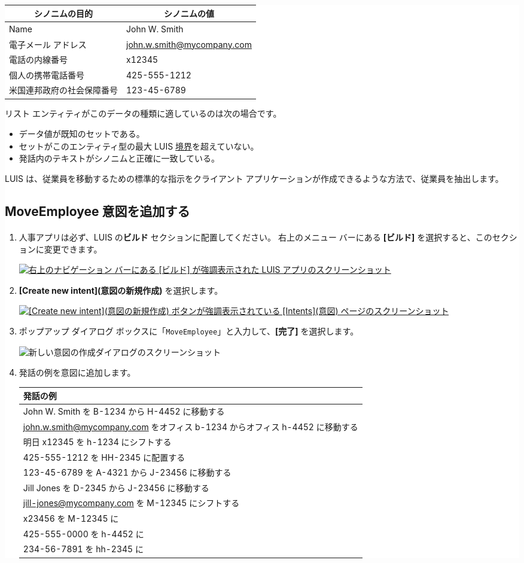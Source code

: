 |シノニムの目的|シノニムの値|
|--|--|
|Name|John W. Smith|
|電子メール アドレス|john.w.smith@mycompany.com|
|電話の内線番号|x12345|
|個人の携帯電話番号|425-555-1212|
|米国連邦政府の社会保障番号|123-45-6789|

リスト エンティティがこのデータの種類に適しているのは次の場合です。

* データ値が既知のセットである。
* セットがこのエンティティ型の最大 LUIS [境界](luis-boundaries.md)を超えていない。
* 発話内のテキストがシノニムと正確に一致している。 

LUIS は、従業員を移動するための標準的な指示をクライアント アプリケーションが作成できるような方法で、従業員を抽出します。


## <a name="add-moveemployee-intent"></a>MoveEmployee 意図を追加する

1. 人事アプリは必ず、LUIS の**ビルド** セクションに配置してください。 右上のメニュー バーにある **[ビルド]** を選択すると、このセクションに変更できます。 

    [ ![右上のナビゲーション バーにある [ビルド] が強調表示された LUIS アプリのスクリーンショット](./media/luis-quickstart-intent-and-list-entity/hr-first-image.png)](./media/luis-quickstart-intent-and-list-entity/hr-first-image.png#lightbox)

2. **[Create new intent]\(意図の新規作成\)** を選択します。 

    [ ![[Create new intent]\(意図の新規作成\) ボタンが強調表示されている [Intents]\(意図\) ページのスクリーンショット](./media/luis-quickstart-intent-and-list-entity/hr-create-new-intent-button.png) ](./media/luis-quickstart-intent-and-list-entity/hr-create-new-intent-button.png#lightbox)

3. ポップアップ ダイアログ ボックスに「`MoveEmployee`」と入力して、**[完了]** を選択します。 

    ![新しい意図の作成ダイアログのスクリーンショット](./media/luis-quickstart-intent-and-list-entity/hr-create-new-intent-ddl.png)

4. 発話の例を意図に追加します。

    |発話の例|
    |--|
    |John W. Smith を B-1234 から H-4452 に移動する|
    |john.w.smith@mycompany.com をオフィス b-1234 からオフィス h-4452 に移動する|
    |明日 x12345 を h-1234 にシフトする|
    |425-555-1212 を HH-2345 に配置する|
    |123-45-6789 を A-4321 から J-23456 に移動する|
    |Jill Jones を D-2345 から J-23456 に移動する|
    |jill-jones@mycompany.com を M-12345 にシフトする|
    |x23456 を M-12345 に|
    |425-555-0000 を h-4452 に|
    |234-56-7891 を hh-2345 に|
